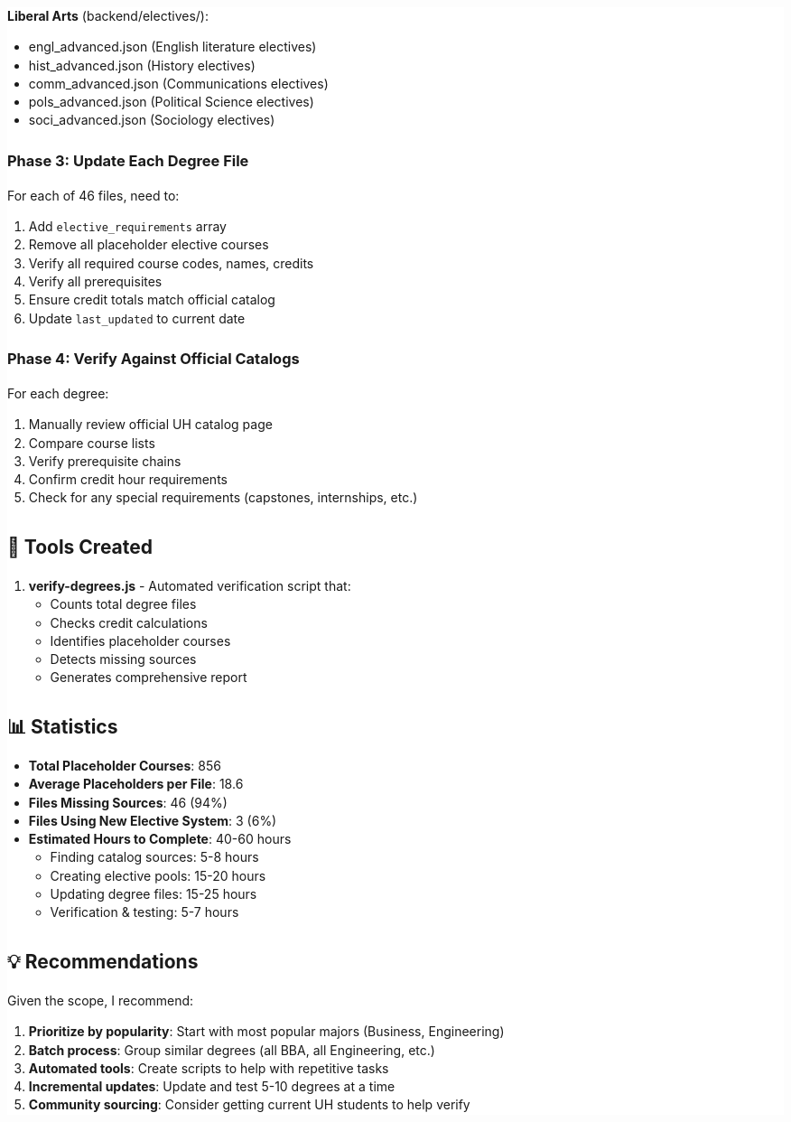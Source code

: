 **Liberal Arts** (backend/electives/):
- engl_advanced.json (English literature electives)
- hist_advanced.json (History electives)
- comm_advanced.json (Communications electives)
- pols_advanced.json (Political Science electives)
- soci_advanced.json (Sociology electives)

### Phase 3: Update Each Degree File
For each of 46 files, need to:
1. Add `elective_requirements` array
2. Remove all placeholder elective courses
3. Verify all required course codes, names, credits
4. Verify all prerequisites
5. Ensure credit totals match official catalog
6. Update `last_updated` to current date

### Phase 4: Verify Against Official Catalogs
For each degree:
1. Manually review official UH catalog page
2. Compare course lists
3. Verify prerequisite chains
4. Confirm credit hour requirements
5. Check for any special requirements (capstones, internships, etc.)

## 🔧 Tools Created

1. **verify-degrees.js** - Automated verification script that:
   - Counts total degree files
   - Checks credit calculations
   - Identifies placeholder courses
   - Detects missing sources
   - Generates comprehensive report

## 📊 Statistics

- **Total Placeholder Courses**: 856
- **Average Placeholders per File**: 18.6
- **Files Missing Sources**: 46 (94%)
- **Files Using New Elective System**: 3 (6%)
- **Estimated Hours to Complete**: 40-60 hours
  - Finding catalog sources: 5-8 hours
  - Creating elective pools: 15-20 hours
  - Updating degree files: 15-25 hours
  - Verification & testing: 5-7 hours

## 💡 Recommendations

Given the scope, I recommend:

1. **Prioritize by popularity**: Start with most popular majors (Business, Engineering)
2. **Batch process**: Group similar degrees (all BBA, all Engineering, etc.)
3. **Automated tools**: Create scripts to help with repetitive tasks
4. **Incremental updates**: Update and test 5-10 degrees at a time
5. **Community sourcing**: Consider getting current UH students to help verify
